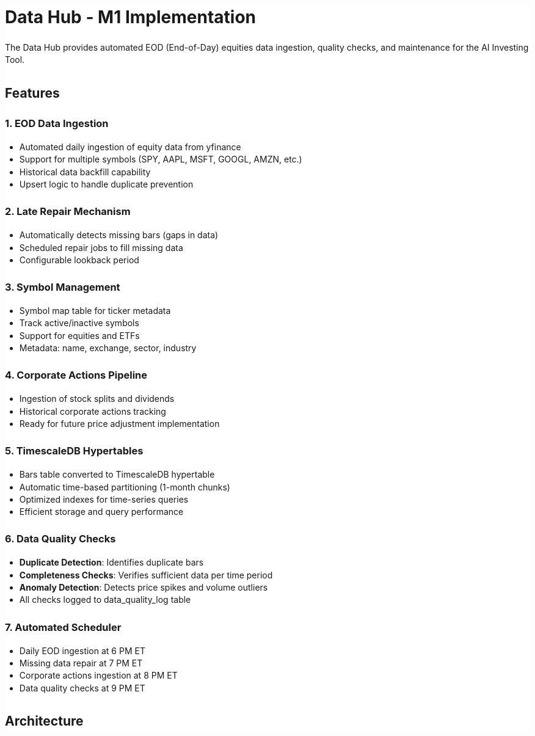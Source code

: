 # Data Hub - M1 Implementation

The Data Hub provides automated EOD (End-of-Day) equities data ingestion, quality checks, and maintenance for the AI Investing Tool.

## Features

### 1. **EOD Data Ingestion**
- Automated daily ingestion of equity data from yfinance
- Support for multiple symbols (SPY, AAPL, MSFT, GOOGL, AMZN, etc.)
- Historical data backfill capability
- Upsert logic to handle duplicate prevention

### 2. **Late Repair Mechanism**
- Automatically detects missing bars (gaps in data)
- Scheduled repair jobs to fill missing data
- Configurable lookback period

### 3. **Symbol Management**
- Symbol map table for ticker metadata
- Track active/inactive symbols
- Support for equities and ETFs
- Metadata: name, exchange, sector, industry

### 4. **Corporate Actions Pipeline**
- Ingestion of stock splits and dividends
- Historical corporate actions tracking
- Ready for future price adjustment implementation

### 5. **TimescaleDB Hypertables**
- Bars table converted to TimescaleDB hypertable
- Automatic time-based partitioning (1-month chunks)
- Optimized indexes for time-series queries
- Efficient storage and query performance

### 6. **Data Quality Checks**
- **Duplicate Detection**: Identifies duplicate bars
- **Completeness Checks**: Verifies sufficient data per time period
- **Anomaly Detection**: Detects price spikes and volume outliers
- All checks logged to data_quality_log table

### 7. **Automated Scheduler**
- Daily EOD ingestion at 6 PM ET
- Missing data repair at 7 PM ET
- Corporate actions ingestion at 8 PM ET
- Data quality checks at 9 PM ET

## Architecture
